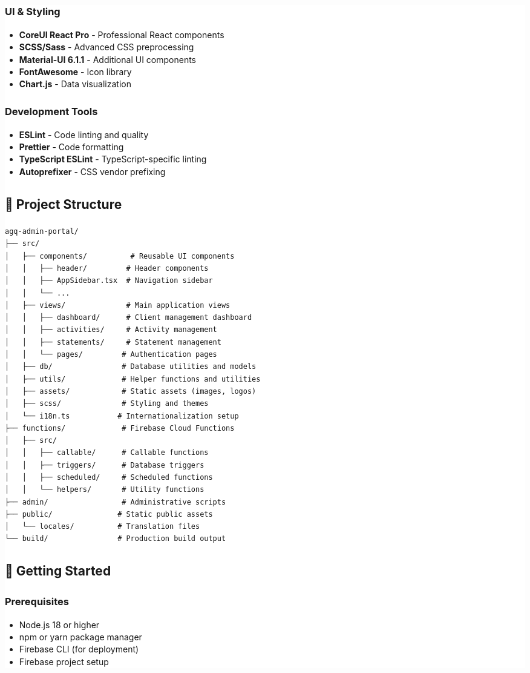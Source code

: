 ### UI & Styling
- **CoreUI React Pro** - Professional React components
- **SCSS/Sass** - Advanced CSS preprocessing
- **Material-UI 6.1.1** - Additional UI components
- **FontAwesome** - Icon library
- **Chart.js** - Data visualization

### Development Tools
- **ESLint** - Code linting and quality
- **Prettier** - Code formatting
- **TypeScript ESLint** - TypeScript-specific linting
- **Autoprefixer** - CSS vendor prefixing

## 📁 Project Structure

```
agq-admin-portal/
├── src/
│   ├── components/          # Reusable UI components
│   │   ├── header/         # Header components
│   │   ├── AppSidebar.tsx  # Navigation sidebar
│   │   └── ...
│   ├── views/              # Main application views
│   │   ├── dashboard/      # Client management dashboard
│   │   ├── activities/     # Activity management
│   │   ├── statements/     # Statement management
│   │   └── pages/         # Authentication pages
│   ├── db/                # Database utilities and models
│   ├── utils/             # Helper functions and utilities
│   ├── assets/            # Static assets (images, logos)
│   ├── scss/              # Styling and themes
│   └── i18n.ts           # Internationalization setup
├── functions/             # Firebase Cloud Functions
│   ├── src/
│   │   ├── callable/      # Callable functions
│   │   ├── triggers/      # Database triggers
│   │   ├── scheduled/     # Scheduled functions
│   │   └── helpers/       # Utility functions
├── admin/                 # Administrative scripts
├── public/               # Static public assets
│   └── locales/          # Translation files
└── build/                # Production build output
```

## 🚀 Getting Started

### Prerequisites
- Node.js 18 or higher
- npm or yarn package manager
- Firebase CLI (for deployment)
- Firebase project setup
